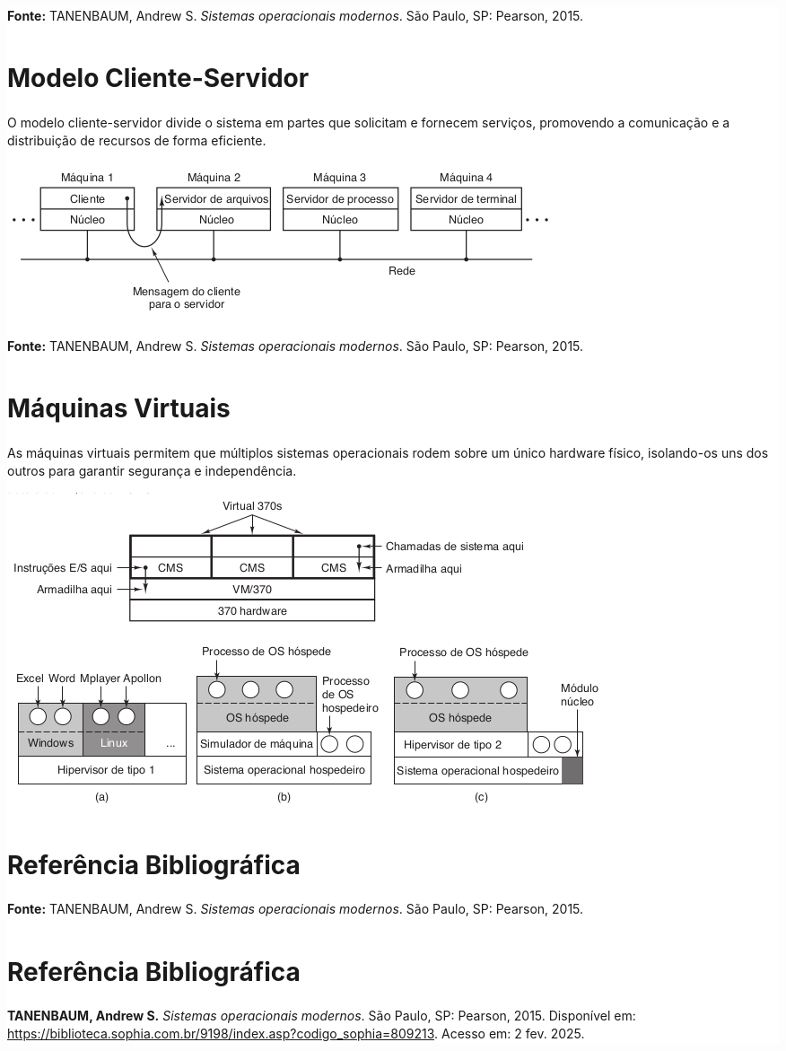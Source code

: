 **Fonte:** TANENBAUM, Andrew S. *Sistemas operacionais modernos*. São Paulo, SP: Pearson, 2015. 

# Modelo Cliente-Servidor

O modelo cliente-servidor divide o sistema em partes que solicitam e fornecem serviços, promovendo a comunicação e a distribuição de recursos de forma eficiente.

![Sistema MINIX](imagem/SO1/SO-32-32.png)

**Fonte:** TANENBAUM, Andrew S. *Sistemas operacionais modernos*. São Paulo, SP: Pearson, 2015. 


# Máquinas Virtuais

As máquinas virtuais permitem que múltiplos sistemas operacionais rodem sobre um único hardware físico, isolando-os uns dos outros para garantir segurança e independência.

![VM/370 com CMS](imagem/SO1/SO17-12-22.png)

![VMs redescoberto com Hypervisor](imagem/SO1/SO-33-01.png)

# Referência Bibliográfica

**Fonte:** TANENBAUM, Andrew S. *Sistemas operacionais modernos*. São Paulo, SP: Pearson, 2015. 

# Referência Bibliográfica

**TANENBAUM, Andrew S.** *Sistemas operacionais modernos*. São Paulo, SP: Pearson, 2015. Disponível em: https://biblioteca.sophia.com.br/9198/index.asp?codigo_sophia=809213. Acesso em: 2 fev. 2025.
